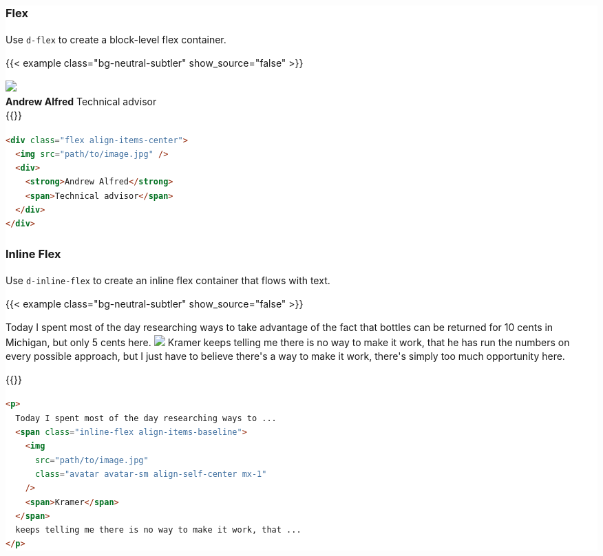 ### Flex

Use `d-flex` to create a block-level flex container.

{{< example class="bg-neutral-subtler" show_source="false" >}}

<div class="card mx-auto bd-max-w-80">
  <div class="card-body">
    <div class="d-flex align-items-center">
      <img class="avatar avatar-lg" src="/images/avatar/1.jpg" />
      <div class="ms-3">
        <strong class="d-block">Andrew Alfred</strong>
        <span class="d-block">Technical advisor</span>
      </div>
    </div>
  </div>
</div>
{{</ example >}}

```html
<div class="flex align-items-center">
  <img src="path/to/image.jpg" />
  <div>
    <strong>Andrew Alfred</strong>
    <span>Technical advisor</span>
  </div>
</div>
```

### Inline Flex

Use `d-inline-flex` to create an inline flex container that flows with text.

{{< example class="bg-neutral-subtler" show_source="false" >}}

<div class="card mx-auto max-w-lg">
  <div class="card-body">
    <p class="lh-lg">
      Today I spent most of the day researching ways to take advantage of the fact that bottles can be returned for 10 cents in Michigan, but only 5 cents here.
      <span class="d-inline-flex align-items-baseline">
        <img src="https://images.unsplash.com/photo-1501196354995-cbb51c65aaea?ixlib=rb-1.2.1&ixid=MnwxMjA3fDB8MHxwaG90by1wYWdlfHx8fGVufDB8fHx8&auto=format&fit=facearea&facepad=4&w=256&h=256&q=80" class="avatar avatar-sm mx-1 align-self-center"/>
        <span class="fw-semibold">Kramer</span>
      </span>
      keeps telling me there is no way to make it work, that he has run the numbers on every possible approach, but I just have to believe there's a way to make it work, there's simply too much opportunity here.
    </p>
  </div>
</div>
{{</ example >}}

```html
<p>
  Today I spent most of the day researching ways to ...
  <span class="inline-flex align-items-baseline">
    <img
      src="path/to/image.jpg"
      class="avatar avatar-sm align-self-center mx-1"
    />
    <span>Kramer</span>
  </span>
  keeps telling me there is no way to make it work, that ...
</p>
```
